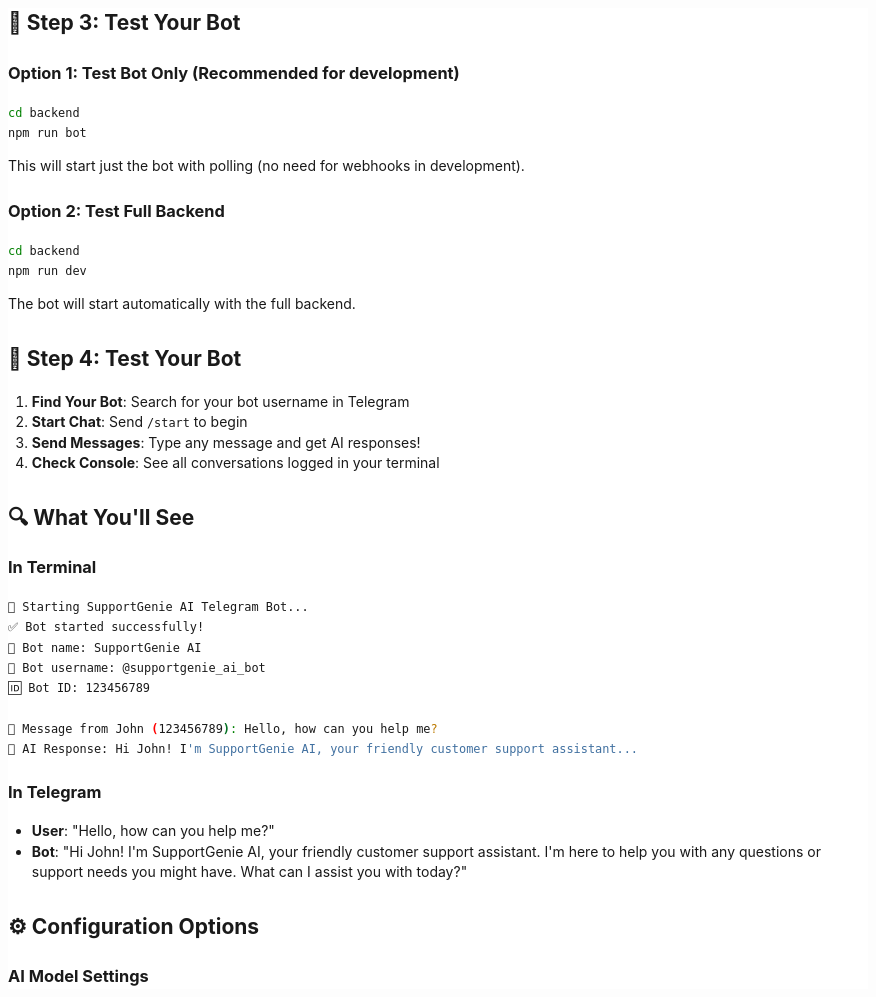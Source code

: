 ## 🧪 Step 3: Test Your Bot

### Option 1: Test Bot Only (Recommended for development)

```bash
cd backend
npm run bot
```

This will start just the bot with polling (no need for webhooks in development).

### Option 2: Test Full Backend

```bash
cd backend
npm run dev
```

The bot will start automatically with the full backend.

## 📱 Step 4: Test Your Bot

1. **Find Your Bot**: Search for your bot username in Telegram
2. **Start Chat**: Send `/start` to begin
3. **Send Messages**: Type any message and get AI responses!
4. **Check Console**: See all conversations logged in your terminal

## 🔍 What You'll See

### In Terminal

```bash
🤖 Starting SupportGenie AI Telegram Bot...
✅ Bot started successfully!
🤖 Bot name: SupportGenie AI
🔗 Bot username: @supportgenie_ai_bot
🆔 Bot ID: 123456789

📨 Message from John (123456789): Hello, how can you help me?
🤖 AI Response: Hi John! I'm SupportGenie AI, your friendly customer support assistant...
```

### In Telegram

- **User**: "Hello, how can you help me?"
- **Bot**: "Hi John! I'm SupportGenie AI, your friendly customer support assistant. I'm here to help you with any questions or support needs you might have. What can I assist you with today?"

## ⚙️ Configuration Options

### AI Model Settings
